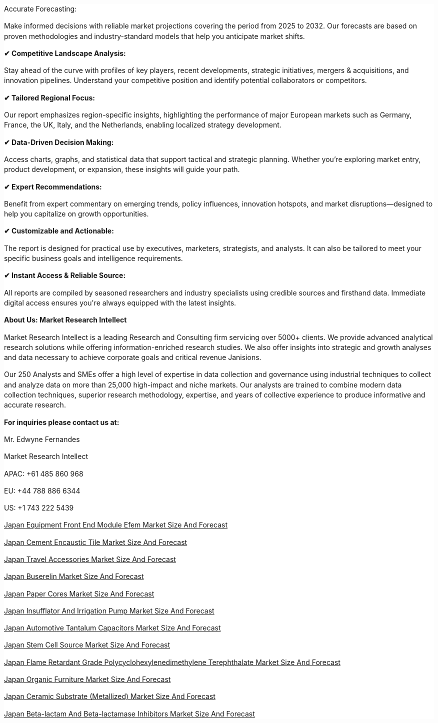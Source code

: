 Accurate Forecasting:</strong></p><p>Make informed decisions with reliable market projections covering the period from 2025 to 2032. Our forecasts are based on proven methodologies and industry-standard models that help you anticipate market shifts.</p><p><strong>✔ Competitive Landscape Analysis:</strong></p><p>Stay ahead of the curve with profiles of key players, recent developments, strategic initiatives, mergers &amp; acquisitions, and innovation pipelines. Understand your competitive position and identify potential collaborators or competitors.</p><p><strong>✔ Tailored Regional Focus:</strong></p><p>Our report emphasizes region-specific insights, highlighting the performance of major European markets such as Germany, France, the UK, Italy, and the Netherlands, enabling localized strategy development.</p><p><strong>✔ Data-Driven Decision Making:</strong></p><p>Access charts, graphs, and statistical data that support tactical and strategic planning. Whether you&rsquo;re exploring market entry, product development, or expansion, these insights will guide your path.</p><p><strong>✔ Expert Recommendations:</strong></p><p>Benefit from expert commentary on emerging trends, policy influences, innovation hotspots, and market disruptions&mdash;designed to help you capitalize on growth opportunities.</p><p><strong>✔ Customizable and Actionable:</strong></p><p>The report is designed for practical use by executives, marketers, strategists, and analysts. It can also be tailored to meet your specific business goals and intelligence requirements.</p><p><strong>✔ Instant Access &amp; Reliable Source:</strong></p><p>All reports are compiled by seasoned researchers and industry specialists using credible sources and firsthand data. Immediate digital access ensures you're always equipped with the latest insights.</p><p><strong><span class="font-[700]">About Us: Market Research Intellect</span></strong></p><p><span class="">Market Research Intellect is a leading Research and Consulting firm servicing over 5000+ clients. We provide advanced analytical research solutions while offering information-enriched research studies.&nbsp;</span>We also offer insights into strategic and growth analyses and data necessary to achieve corporate goals and critical revenue Janisions.</p><p><span class="">Our 250 Analysts and SMEs offer a high level of expertise in data collection and governance using industrial techniques to collect and analyze data on more than 25,000 high-impact and niche markets. Our analysts are trained to combine modern data collection techniques, superior research methodology, expertise, and years of collective experience to produce informative and accurate research.</span></p><p><strong>For inquiries please contact us at:</strong></p><p>Mr. Edwyne Fernandes</p><p>Market Research Intellect</p><p>APAC: +61 485 860 968</p><p>EU: +44 788 886 6344</p><p>US: +1 743 222 5439</p><p><a href="https://github.com/Rumay210203/21apr4/blob/main/Equipment-Front-End-Module-Efem-Market/Equipment-Front-End-Module-Efem-Market.md">Japan Equipment Front End Module Efem Market Size And Forecast</a></p><p><a href="https://github.com/Rumay210203/21apr5/blob/main/Cement-Encaustic-Tile-Market/Cement-Encaustic-Tile-Market.md">Japan Cement Encaustic Tile Market Size And Forecast</a></p><p><a href="https://github.com/Rumay210203/22apr1/blob/main/Travel-Accessories-Market/Travel-Accessories-Market.md">Japan Travel Accessories Market Size And Forecast</a></p><p><a href="https://github.com/Rumay210203/22apr2/blob/main/Buserelin-Market/Buserelin-Market.md">Japan Buserelin Market Size And Forecast</a></p><p><a href="https://github.com/Rumay210203/22apr3/blob/main/Paper-Cores-Market/Paper-Cores-Market.md">Japan Paper Cores Market Size And Forecast</a></p><p><a href="https://github.com/Rumay210203/22apr4/blob/main/Insufflator-And-Irrigation-Pump-Market/Insufflator-And-Irrigation-Pump-Market.md">Japan Insufflator And Irrigation Pump Market Size And Forecast</a></p><p><a href="https://github.com/Rumay210203/21apr1/blob/main/Automotive-Tantalum-Capacitors-Market/Automotive-Tantalum-Capacitors-Market.md">Japan Automotive Tantalum Capacitors Market Size And Forecast</a></p><p><a href="https://github.com/Rumay210203/21apr2/blob/main/Stem-Cell-Source-Market/Stem-Cell-Source-Market.md">Japan Stem Cell Source Market Size And Forecast</a></p><p><a href="https://github.com/Rumay210203/21apr3/blob/main/Flame-Retardant-Grade-Polycyclohexylenedimethylene-Terephthalate-Market/Flame-Retardant-Grade-Polycyclohexylenedimethylene-Terephthalate-Market.md">Japan Flame Retardant Grade Polycyclohexylenedimethylene Terephthalate Market Size And Forecast</a></p><p><a href="https://github.com/Rumay210203/21apr4/blob/main/Organic-Furniture-Market/Organic-Furniture-Market.md">Japan Organic Furniture Market Size And Forecast</a></p><p><a href="https://github.com/Rumay210203/21apr5/blob/main/Ceramic-Substrate-(Metallized)-Market/Ceramic-Substrate-(Metallized)-Market.md">Japan Ceramic Substrate (Metallized) Market Size And Forecast</a></p><p><a href="https://github.com/Rumay210203/22apr1/blob/main/Beta-lactam-And-Beta-lactamase-Inhibitors-Market/Beta-lactam-And-Beta-lactamase-Inhibitors-Market.md">Japan Beta-lactam And Beta-lactamase Inhibitors Market Size And Forecast</a></p>
